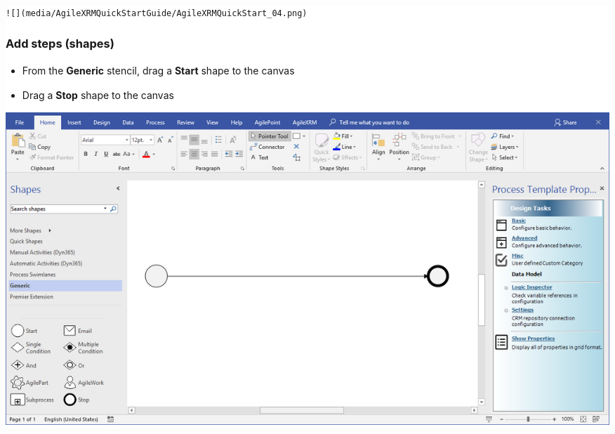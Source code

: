 	![](media/AgileXRMQuickStartGuide/AgileXRMQuickStart_04.png)

### Add steps (shapes)

-   From the **Generic** stencil, drag a **Start** shape to the canvas

-   Drag a **Stop** shape to the canvas

![](media/AgileXRMQuickStartGuide/AgileXRMQuickStart_05.png)
